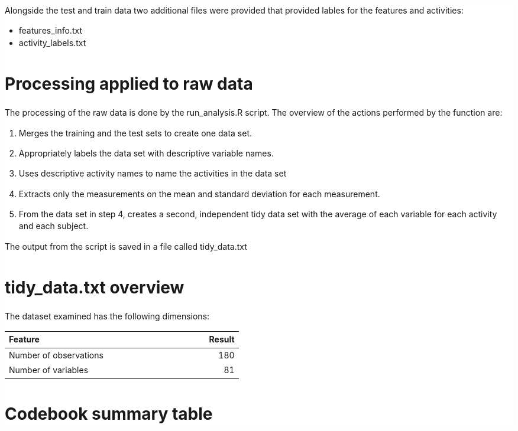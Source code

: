 Alongside the test and train data two additional files were provided
that provided lables for the features and activities:

-   features\_info.txt
-   activity\_labels.txt

Processing applied to raw data
==============================

The processing of the raw data is done by the run\_analysis.R script.
The overview of the actions performed by the function are:

1.  Merges the training and the test sets to create one data set.

2.  Appropriately labels the data set with descriptive variable names.

3.  Uses descriptive activity names to name the activities in the data
    set

4.  Extracts only the measurements on the mean and standard deviation
    for each measurement.

5.  From the data set in step 4, creates a second, independent tidy data
    set with the average of each variable for each activity and each
    subject.

The output from the script is saved in a file called tidy\_data.txt

tidy\_data.txt overview
=======================

The dataset examined has the following dimensions:

<table style="width:46%;">
<colgroup>
<col width="34%" />
<col width="11%" />
</colgroup>
<thead>
<tr class="header">
<th align="left">Feature</th>
<th align="right">Result</th>
</tr>
</thead>
<tbody>
<tr class="odd">
<td align="left">Number of observations</td>
<td align="right">180</td>
</tr>
<tr class="even">
<td align="left">Number of variables</td>
<td align="right">81</td>
</tr>
</tbody>
</table>

Codebook summary table
======================
